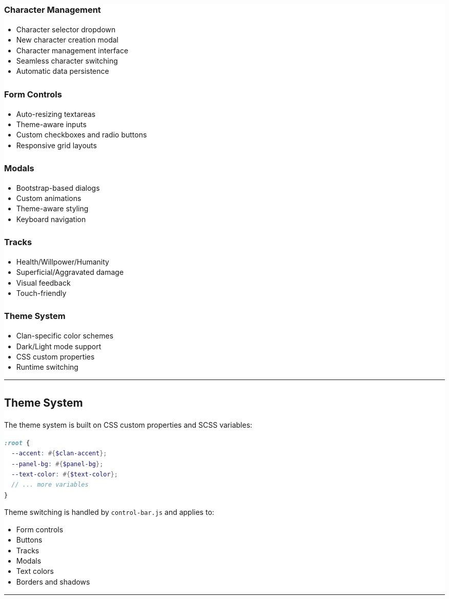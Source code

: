 ### Character Management
- Character selector dropdown
- New character creation modal
- Character management interface
- Seamless character switching
- Automatic data persistence

### Form Controls
- Auto-resizing textareas
- Theme-aware inputs
- Custom checkboxes and radio buttons
- Responsive grid layouts

### Modals
- Bootstrap-based dialogs
- Custom animations
- Theme-aware styling
- Keyboard navigation

### Tracks
- Health/Willpower/Humanity
- Superficial/Aggravated damage
- Visual feedback
- Touch-friendly

### Theme System
- Clan-specific color schemes
- Dark/Light mode support
- CSS custom properties
- Runtime switching

---

## Theme System

The theme system is built on CSS custom properties and SCSS variables:

```scss
:root {
  --accent: #{$clan-accent};
  --panel-bg: #{$panel-bg};
  --text-color: #{$text-color};
  // ... more variables
}
```

Theme switching is handled by `control-bar.js` and applies to:
- Form controls
- Buttons
- Tracks
- Modals
- Text colors
- Borders and shadows

---